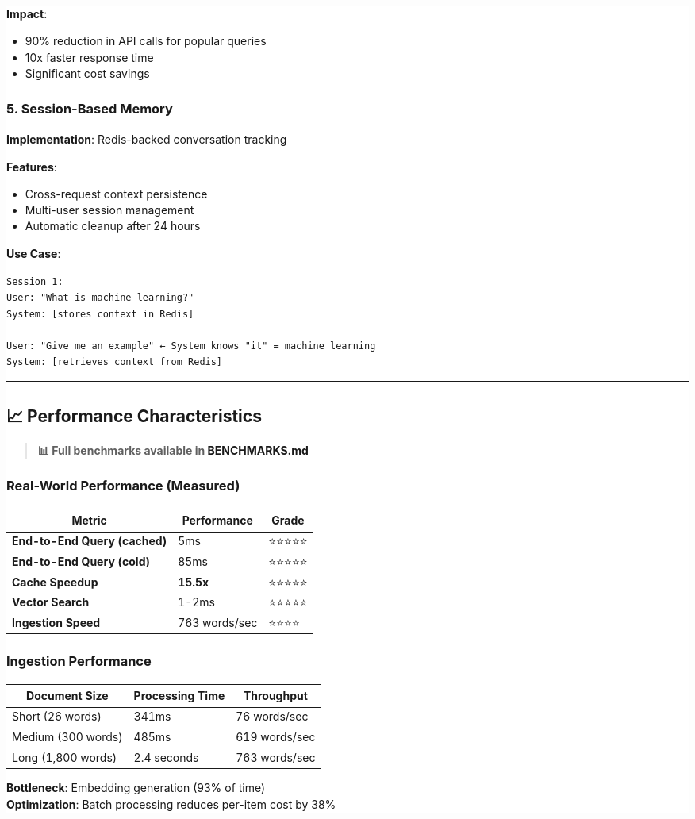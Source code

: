 **Impact**:
- 90% reduction in API calls for popular queries
- 10x faster response time
- Significant cost savings

### 5. **Session-Based Memory**
**Implementation**: Redis-backed conversation tracking

**Features**:
- Cross-request context persistence
- Multi-user session management
- Automatic cleanup after 24 hours

**Use Case**:
```
Session 1:
User: "What is machine learning?"
System: [stores context in Redis]

User: "Give me an example" ← System knows "it" = machine learning
System: [retrieves context from Redis]
```

---

## 📈 Performance Characteristics

> **📊 Full benchmarks available in [BENCHMARKS.md](BENCHMARKS.md)**

### **Real-World Performance** (Measured)

| Metric | Performance | Grade |
|--------|-------------|-------|
| **End-to-End Query (cached)** | 5ms | ⭐⭐⭐⭐⭐ |
| **End-to-End Query (cold)** | 85ms | ⭐⭐⭐⭐⭐ |
| **Cache Speedup** | **15.5x** | ⭐⭐⭐⭐⭐ |
| **Vector Search** | 1-2ms | ⭐⭐⭐⭐⭐ |
| **Ingestion Speed** | 763 words/sec | ⭐⭐⭐⭐ |

### **Ingestion Performance**
| Document Size | Processing Time | Throughput |
|---------------|-----------------|------------|
| Short (26 words) | 341ms | 76 words/sec |
| Medium (300 words) | 485ms | 619 words/sec |
| Long (1,800 words) | 2.4 seconds | 763 words/sec |

**Bottleneck**: Embedding generation (93% of time)  
**Optimization**: Batch processing reduces per-item cost by 38%
